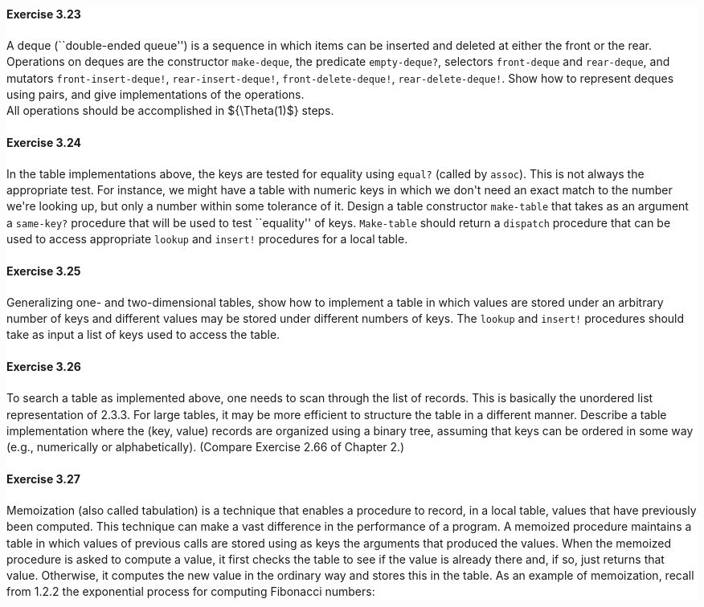 #### Exercise 3.23

A deque (``double-ended
                                                                 queue'') is a sequence in which items can be inserted and deleted at either the
front or the rear.  Operations on deques are the constructor `make-deque`,
the predicate `empty-deque?`, selectors `front-deque` and
`rear-deque`, and mutators `front-insert-deque!`,
`rear-insert-deque!`, `front-delete-deque!`, 
`rear-delete-deque!`.  Show how to represent deques using pairs, and give
implementations of the operations.  
All operations should be accomplished in ${\Theta(1)$} steps.

#### Exercise 3.24

In the table implementations
above, the keys are tested for equality using `equal?` (called by
`assoc`).  This is not always the appropriate test.  For instance, we
might have a table with numeric keys in which we don't need an exact match to
the number we're looking up, but only a number within some tolerance of it.
Design a table constructor `make-table` that takes as an argument a
`same-key?` procedure that will be used to test ``equality'' of keys.
`Make-table` should return a `dispatch` procedure that can be used to
access appropriate `lookup` and `insert!` procedures for a local
table.

#### Exercise 3.25

Generalizing one- and
two-dimensional tables, show how to implement a table in which values are
stored under an arbitrary number of keys and different values may be stored
under different numbers of keys.  The `lookup` and `insert!`
procedures should take as input a list of keys used to access the table.

#### Exercise 3.26

To search a table as implemented
above, one needs to scan through the list of records.  This is basically the
unordered list representation of 2.3.3.  For large tables, it may
be more efficient to structure the table in a different manner.  Describe a
table implementation where the (key, value) records are organized using a
binary tree, assuming that keys can be ordered in some way (e.g., numerically
or alphabetically).  (Compare Exercise 2.66 of Chapter 2.)

#### Exercise 3.27

Memoization (also
called tabulation) is a technique that enables a procedure to record,
in a local table, values that have previously been computed.  This technique
can make a vast difference in the performance of a program.  A memoized
procedure maintains a table in which values of previous calls are stored using
as keys the arguments that produced the values.  When the memoized procedure is
asked to compute a value, it first checks the table to see if the value is
already there and, if so, just returns that value.  Otherwise, it computes the
new value in the ordinary way and stores this in the table.  As an example of
memoization, recall from 1.2.2 the exponential process for
computing Fibonacci numbers:
